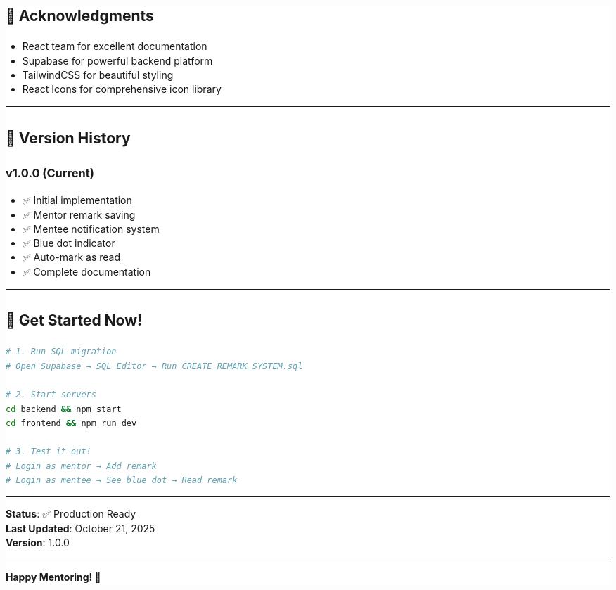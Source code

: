 
## 👏 Acknowledgments

- React team for excellent documentation
- Supabase for powerful backend platform
- TailwindCSS for beautiful styling
- React Icons for comprehensive icon library

---

## 📅 Version History

### v1.0.0 (Current)
- ✅ Initial implementation
- ✅ Mentor remark saving
- ✅ Mentee notification system
- ✅ Blue dot indicator
- ✅ Auto-mark as read
- ✅ Complete documentation

---

## 🎉 Get Started Now!

```bash
# 1. Run SQL migration
# Open Supabase → SQL Editor → Run CREATE_REMARK_SYSTEM.sql

# 2. Start servers
cd backend && npm start
cd frontend && npm run dev

# 3. Test it out!
# Login as mentor → Add remark
# Login as mentee → See blue dot → Read remark
```

---

**Status**: ✅ Production Ready  
**Last Updated**: October 21, 2025  
**Version**: 1.0.0

---

**Happy Mentoring! 🚀**
